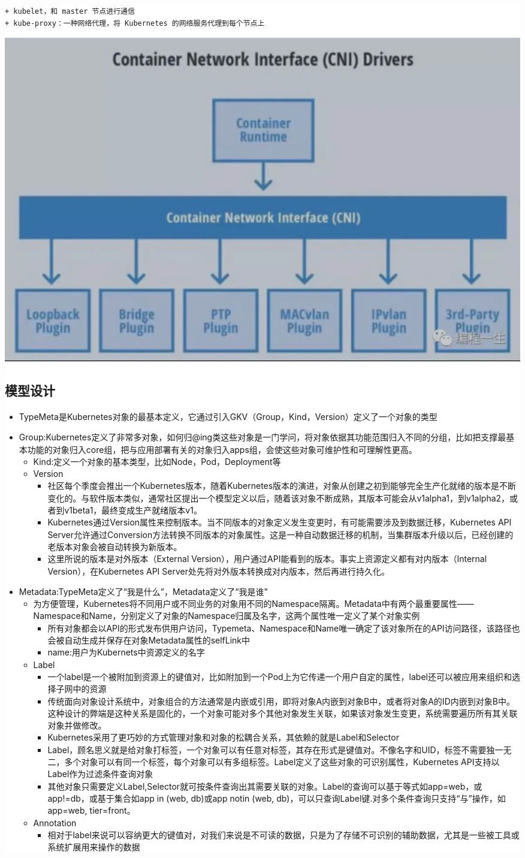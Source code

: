     + kubelet，和 master 节点进行通信
    + kube-proxy：一种网络代理，将 Kubernetes 的网络服务代理到每个节点上

![Alt text](../_static/cni.jpg "Optional title")

## 模型设计

* TypeMeta是Kubernetes对象的最基本定义，它通过引入GKV（Group，Kind，Version）定义了一个对象的类型
- Group:Kubernetes定义了非常多对象，如何归@ing类这些对象是一门学问，将对象依据其功能范围归入不同的分组，比如把支撑最基本功能的对象归入core组，把与应用部署有关的对象归入apps组，会使这些对象可维护性和可理解性更高。
  - Kind:定义一个对象的基本类型，比如Node，Pod，Deployment等
  - Version
    + 社区每个季度会推出一个Kubernetes版本，随着Kubernetes版本的演进，对象从创建之初到能够完全生产化就绪的版本是不断变化的。与软件版本类似，通常社区提出一个模型定义以后，随着该对象不断成熟，其版本可能会从v1alpha1，到v1alpha2，或者到v1beta1，最终变成生产就绪版本v1。
    + Kubernetes通过Version属性来控制版本。当不同版本的对象定义发生变更时，有可能需要涉及到数据迁移，Kubernetes API Server允许通过Conversion方法转换不同版本的对象属性。这是一种自动数据迁移的机制，当集群版本升级以后，已经创建的老版本对象会被自动转换为新版本。
    + 这里所说的版本是对外版本（External Version），用户通过API能看到的版本。事实上资源定义都有对内版本（Internal Version），在Kubernetes API Server处先将对外版本转换成对内版本，然后再进行持久化。
* Metadata:TypeMeta定义了“我是什么”，Metadata定义了“我是谁”
  - 为方便管理，Kubernetes将不同用户或不同业务的对象用不同的Namespace隔离。Metadata中有两个最重要属性——Namespace和Name，分别定义了对象的Namespace归属及名字，这两个属性唯一定义了某个对象实例
    + 所有对象都会以API的形式发布供用户访问，Typemeta、Namespace和Name唯一确定了该对象所在的API访问路径，该路径也会被自动生成并保存在对象Metadata属性的selfLink中
    + name:用户为Kubernets中资源定义的名字
  - Label
    + 一个label是一个被附加到资源上的键值对，比如附加到一个Pod上为它传递一个用户自定的属性，label还可以被应用来组织和选择子网中的资源
    + 传统面向对象设计系统中，对象组合的方法通常是内嵌或引用，即将对象A内嵌到对象B中，或者将对象A的ID内嵌到对象B中。这种设计的弊端是这种关系是固化的，一个对象可能对多个其他对象发生关联，如果该对象发生变更，系统需要遍历所有其关联对象并做修改。
    + Kubernetes采用了更巧妙的方式管理对象和对象的松耦合关系，其依赖的就是Label和Selector
    + Label，顾名思义就是给对象打标签，一个对象可以有任意对标签，其存在形式是键值对。不像名字和UID，标签不需要独一无二，多个对象可以有同一个标签，每个对象可以有多组标签。Label定义了这些对象的可识别属性，Kubernetes API支持以Label作为过滤条件查询对象
    + 其他对象只需要定义Label,Selector就可按条件查询出其需要关联的对象。Label的查询可以基于等式如app=web，或app!=db，或基于集合如app in (web, db)或app notin (web, db)，可以只查询Label键.对多个条件查询只支持“与”操作，如app=web, tier=front。
  - Annotation
    + 相对于label来说可以容纳更大的键值对，对我们来说是不可读的数据，只是为了存储不可识别的辅助数据，尤其是一些被工具或系统扩展用来操作的数据